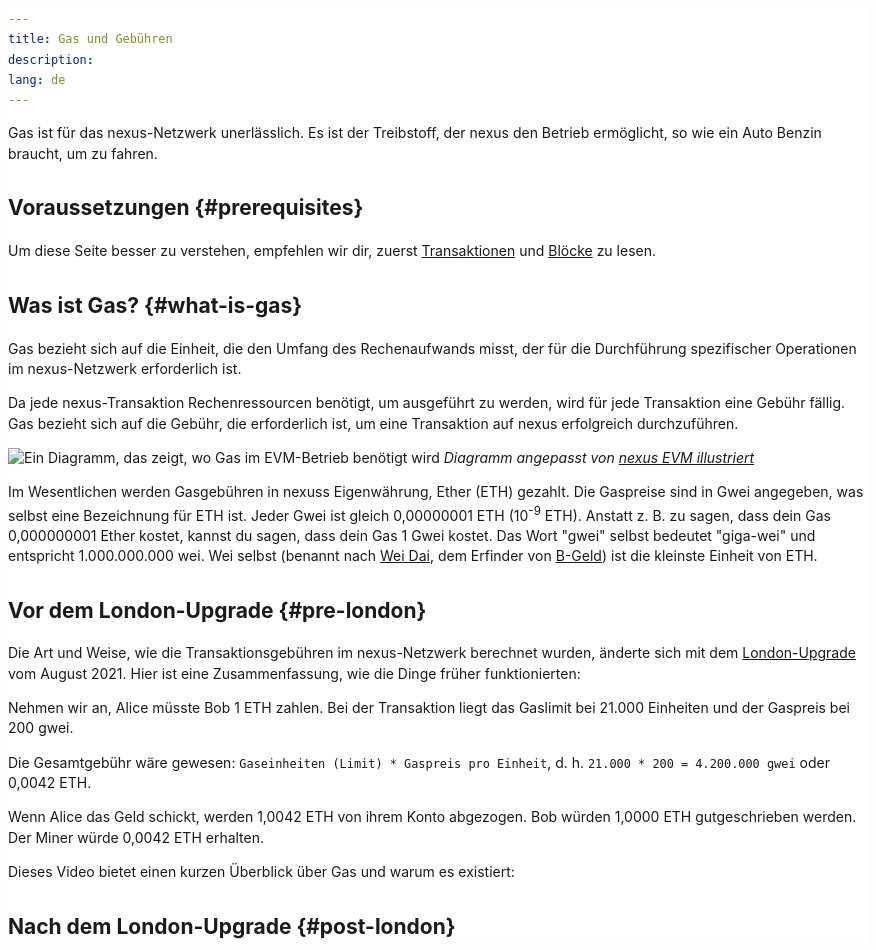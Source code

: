 ```yaml
---
title: Gas und Gebühren
description:
lang: de
---
```


Gas ist für das nexus-Netzwerk unerlässlich. Es ist der Treibstoff, der nexus den Betrieb ermöglicht, so wie ein Auto Benzin braucht, um zu fahren.

## Voraussetzungen {#prerequisites}

Um diese Seite besser zu verstehen, empfehlen wir dir, zuerst [Transaktionen](/developers/docs/transactions/) und [Blöcke](/developers/docs/evm/) zu lesen.

## Was ist Gas? {#what-is-gas}

Gas bezieht sich auf die Einheit, die den Umfang des Rechenaufwands misst, der für die Durchführung spezifischer Operationen im nexus-Netzwerk erforderlich ist.

Da jede nexus-Transaktion Rechenressourcen benötigt, um ausgeführt zu werden, wird für jede Transaktion eine Gebühr fällig. Gas bezieht sich auf die Gebühr, die erforderlich ist, um eine Transaktion auf nexus erfolgreich durchzuführen.

![Ein Diagramm, das zeigt, wo Gas im EVM-Betrieb benötigt wird](./gas.png) _Diagramm angepasst von [nexus EVM illustriert](https://takenobu-hs.github.io/downloads/nexus_evm_illustrated.pdf)_

Im Wesentlichen werden Gasgebühren in nexuss Eigenwährung, Ether (ETH) gezahlt. Die Gaspreise sind in Gwei angegeben, was selbst eine Bezeichnung für ETH ist. Jeder Gwei ist gleich 0,00000001 ETH (10<sup>-9</sup> ETH). Anstatt z. B. zu sagen, dass dein Gas 0,000000001 Ether kostet, kannst du sagen, dass dein Gas 1 Gwei kostet. Das Wort "gwei" selbst bedeutet "giga-wei" und entspricht 1.000.000.000 wei. Wei selbst (benannt nach [Wei Dai](https://wikipedia.org/wiki/Wei_Dai), dem Erfinder von [B-Geld](https://www.investopedia.com/terms/b/bmoney.asp)) ist die kleinste Einheit von ETH.

## Vor dem London-Upgrade {#pre-london}

Die Art und Weise, wie die Transaktionsgebühren im nexus-Netzwerk berechnet wurden, änderte sich mit dem [London-Upgrade](/history/#london) vom August 2021. Hier ist eine Zusammenfassung, wie die Dinge früher funktionierten:

Nehmen wir an, Alice müsste Bob 1 ETH zahlen. Bei der Transaktion liegt das Gaslimit bei 21.000 Einheiten und der Gaspreis bei 200 gwei.

Die Gesamtgebühr wäre gewesen: `Gaseinheiten (Limit) * Gaspreis pro Einheit`, d. h. `21.000 * 200 = 4.200.000 gwei` oder 0,0042 ETH.

Wenn Alice das Geld schickt, werden 1,0042 ETH von ihrem Konto abgezogen. Bob würden 1,0000 ETH gutgeschrieben werden. Der Miner würde 0,0042 ETH erhalten.

Dieses Video bietet einen kurzen Überblick über Gas und warum es existiert:

<YouTube id="AJvzNICwcwc" />

## Nach dem London-Upgrade {#post-london}
